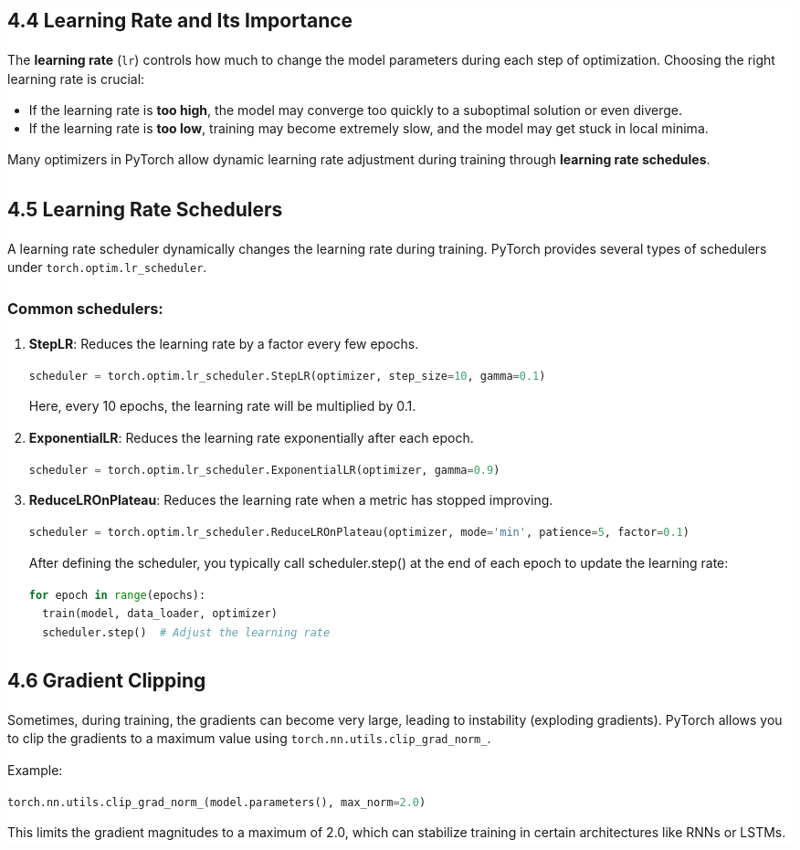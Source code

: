## 4.4 Learning Rate and Its Importance
The **learning rate** (`lr`) controls how much to change the model parameters during each step of optimization. Choosing the right learning rate is crucial:
- If the learning rate is **too high**, the model may converge too quickly to a suboptimal solution or even diverge.
- If the learning rate is **too low**, training may become extremely slow, and the model may get stuck in local minima.

Many optimizers in PyTorch allow dynamic learning rate adjustment during training through **learning rate schedules**.

## 4.5 Learning Rate Schedulers
A learning rate scheduler dynamically changes the learning rate during training. PyTorch provides several types of schedulers under `torch.optim.lr_scheduler`.

### Common schedulers:
1. **StepLR**: Reduces the learning rate by a factor every few epochs.
   ```python
   scheduler = torch.optim.lr_scheduler.StepLR(optimizer, step_size=10, gamma=0.1)
   ```

   Here, every 10 epochs, the learning rate will be multiplied by 0.1.

2. **ExponentialLR**: Reduces the learning rate exponentially after each epoch.
   ```python
   scheduler = torch.optim.lr_scheduler.ExponentialLR(optimizer, gamma=0.9)
   ```

3. **ReduceLROnPlateau**: Reduces the learning rate when a metric has stopped improving.
   ```python
   scheduler = torch.optim.lr_scheduler.ReduceLROnPlateau(optimizer, mode='min', patience=5, factor=0.1)
   ```

    After defining the scheduler, you typically call scheduler.step() at the end of each epoch to update the learning rate:

    ```python
    for epoch in range(epochs):
      train(model, data_loader, optimizer)
      scheduler.step()  # Adjust the learning rate
    ```

## 4.6 Gradient Clipping
Sometimes, during training, the gradients can become very large, leading to instability (exploding gradients). PyTorch allows you to clip the gradients to a maximum value using `torch.nn.utils.clip_grad_norm_`.

Example:
```python
torch.nn.utils.clip_grad_norm_(model.parameters(), max_norm=2.0)
```

This limits the gradient magnitudes to a maximum of 2.0, which can stabilize training in certain architectures like RNNs or LSTMs.
